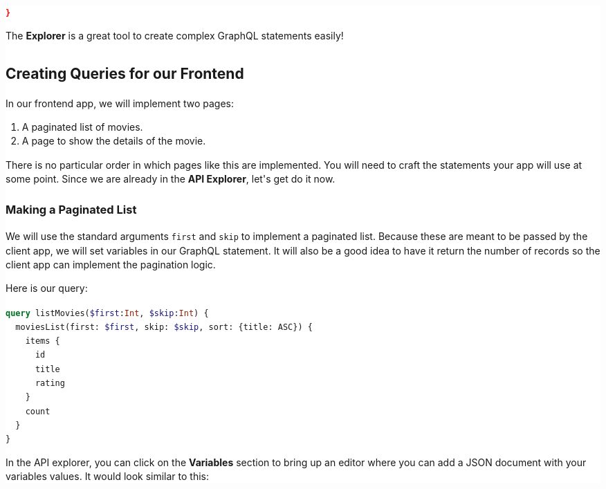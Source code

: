 ```json
}
```

The **Explorer** is a great tool to create complex GraphQL statements easily!

## Creating Queries for our Frontend

In our frontend app, we will implement two pages:
1. A paginated list of movies.
2. A page to show the details of the movie.

There is no particular order in which pages like this are implemented. You will need to craft the statements your app will use at some point. Since we are already in the **API Explorer**, let's get do it now.

### Making a Paginated List

We will use the standard arguments `first` and `skip` to implement a paginated list. Because these are meant to be passed by the client app, we will set variables in our GraphQL statement. It will also be a good idea to have it return the number of records so the client app can implement the pagination logic.

Here is our query:

```graphql
query listMovies($first:Int, $skip:Int) {
  moviesList(first: $first, skip: $skip, sort: {title: ASC}) {
    items {
      id
      title
      rating
    }
    count
  }
}
```

In the API explorer, you can click on the **Variables** section to bring up an editor where you can add a JSON document with your variables values. It would look similar to this:
